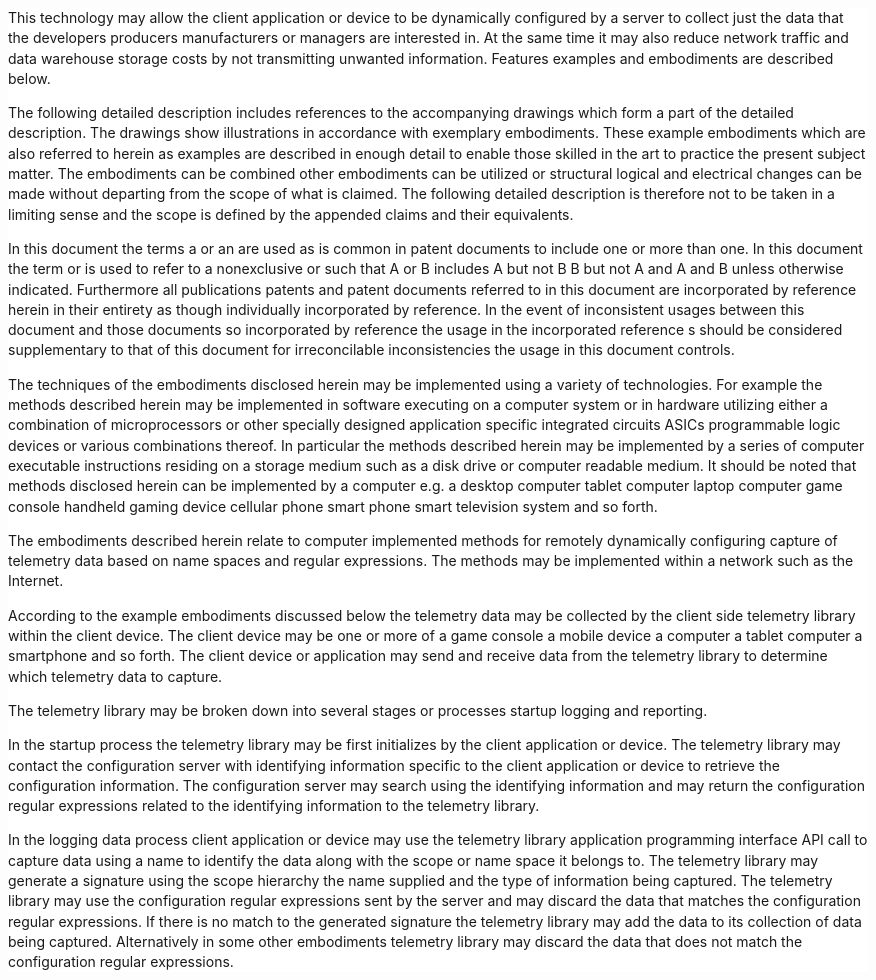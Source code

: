 This technology may allow the client application or device to be dynamically configured by a server to collect just the data that the developers producers manufacturers or managers are interested in. At the same time it may also reduce network traffic and data warehouse storage costs by not transmitting unwanted information. Features examples and embodiments are described below.

The following detailed description includes references to the accompanying drawings which form a part of the detailed description. The drawings show illustrations in accordance with exemplary embodiments. These example embodiments which are also referred to herein as examples are described in enough detail to enable those skilled in the art to practice the present subject matter. The embodiments can be combined other embodiments can be utilized or structural logical and electrical changes can be made without departing from the scope of what is claimed. The following detailed description is therefore not to be taken in a limiting sense and the scope is defined by the appended claims and their equivalents.

In this document the terms a or an are used as is common in patent documents to include one or more than one. In this document the term or is used to refer to a nonexclusive or such that A or B includes A but not B B but not A and A and B unless otherwise indicated. Furthermore all publications patents and patent documents referred to in this document are incorporated by reference herein in their entirety as though individually incorporated by reference. In the event of inconsistent usages between this document and those documents so incorporated by reference the usage in the incorporated reference s should be considered supplementary to that of this document for irreconcilable inconsistencies the usage in this document controls.

The techniques of the embodiments disclosed herein may be implemented using a variety of technologies. For example the methods described herein may be implemented in software executing on a computer system or in hardware utilizing either a combination of microprocessors or other specially designed application specific integrated circuits ASICs programmable logic devices or various combinations thereof. In particular the methods described herein may be implemented by a series of computer executable instructions residing on a storage medium such as a disk drive or computer readable medium. It should be noted that methods disclosed herein can be implemented by a computer e.g. a desktop computer tablet computer laptop computer game console handheld gaming device cellular phone smart phone smart television system and so forth.

The embodiments described herein relate to computer implemented methods for remotely dynamically configuring capture of telemetry data based on name spaces and regular expressions. The methods may be implemented within a network such as the Internet.

According to the example embodiments discussed below the telemetry data may be collected by the client side telemetry library within the client device. The client device may be one or more of a game console a mobile device a computer a tablet computer a smartphone and so forth. The client device or application may send and receive data from the telemetry library to determine which telemetry data to capture.

The telemetry library may be broken down into several stages or processes startup logging and reporting.

In the startup process the telemetry library may be first initializes by the client application or device. The telemetry library may contact the configuration server with identifying information specific to the client application or device to retrieve the configuration information. The configuration server may search using the identifying information and may return the configuration regular expressions related to the identifying information to the telemetry library.

In the logging data process client application or device may use the telemetry library application programming interface API call to capture data using a name to identify the data along with the scope or name space it belongs to. The telemetry library may generate a signature using the scope hierarchy the name supplied and the type of information being captured. The telemetry library may use the configuration regular expressions sent by the server and may discard the data that matches the configuration regular expressions. If there is no match to the generated signature the telemetry library may add the data to its collection of data being captured. Alternatively in some other embodiments telemetry library may discard the data that does not match the configuration regular expressions.
